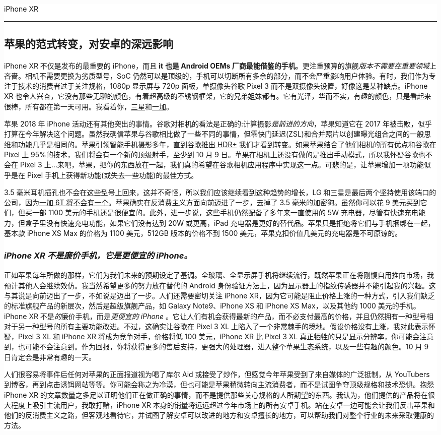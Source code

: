iPhone XR

* * *

## 苹果的范式转变，对安卓的深远影响

iPhone XR 不仅是发布的最重要的 iPhone，而且 **it** **也是 Android OEMs 厂商最能借鉴的手机**。更注重预算的旗舰*版本不需要在重要领域*上吝啬。相机不需要更换为劣质型号，SoC 仍然可以是顶级的，手机可以切断所有多余的部分，而不会严重影响用户体验。有时，我们作为专注于技术的消费者过于关注规格，1080p 显示屏与 720p 面板，单摄像头谷歌 Pixel 3 而不是双摄像头设置，好像这是某种缺点。iPhone XR 也令人兴奋，它没有那些无聊的颜色，有着超高级的不锈钢框架，它的兄弟姐妹都有。它有光泽，华而不实，有趣的颜色，只是看起来很棒，所有都在第一天可用。我看着你，[三星](https://www.xda-developers.com/samsung-galaxy-sunrise-gold-burgundy-red/)和[一加](https://www.xda-developers.com/oneplus-6-red-photos-review-video/)。

苹果 2018 年 iPhone 活动还有其他突出的事情。谷歌对相机的看法是正确的:计算摄影*是前进的方向*，苹果知道它在 2017 年被击败，似乎打算在今年解决这个问题。虽然我确信苹果与谷歌相比做了一些不同的事情，但零快门延迟(ZSL)和合并照片以创建曝光组合之间的一般思维和功能几乎是相同的。苹果引领智能手机摄影多年，直到[谷歌推出 HDR+](https://www.xda-developers.com/google-pixel-xl-xda-review-a-foundational-release-for-google-post-nexus-android/) 我们才看到转变。如果苹果结合了他们相机的所有优点和谷歌在 Pixel 上 95%的技术，我们将会有一个新的顶级射手，至少到 10 月 9 日。苹果在相机上还没有做的是推出手动模式，所以我怀疑谷歌也不会在 Pixel 3 上…来吧，苹果，把你的东西放在一起，我们真的希望在谷歌相机应用程序中实现这一点。可悲的是，让苹果增加一项功能似乎是在 Pixel 手机上获得新功能(或失去一些功能)的最佳方式。

3.5 毫米耳机插孔也不会在这些型号上回来，这并不奇怪，所以我们应该继续看到这种趋势的增长，LG 和三星是最后两个坚持使用该端口的公司，因为[一加 6T 将不会有一个](https://www.xda-developers.com/oneplus-6t-no-headphone-jack-type-c-bullets/)。苹果确实在反消费主义方面向前迈进了一步，去掉了 3.5 毫米的加密狗。虽然你可以花 9 美元买到它们，但买一部 1100 美元的手机还是很便宜的。此外，进一步说，这些手机仍然配备了多年来一直使用的 5W 充电器，尽管有快速充电能力，但盒子里没有快速充电功能，如果它们没有达到 20W 或更高，iPad 充电器是更好的替代品。苹果只是拒绝将它们与手机捆绑在一起，基本款 iPhone XS Max 的价格为 1100 美元，512GB 版本的价格不到 1500 美元，苹果克扣价值几美元的充电器是不可原谅的。

### *iPhone XR 不是廉价手机，它是更便宜的 iPhone。*

正如苹果每年所做的那样，它们为我们未来的预期设定了基调。全玻璃、全显示屏手机将继续流行，既然苹果正在将刚愎自用推向市场，我预计其他人会继续效仿。我当然希望更多的努力放在替代的 Android 身份验证方法上，因为显示器上的指纹传感器并不能引起我的兴趣。这与其说是向前迈出了一步，不如说是迈出了一步。人们还需要密切关注 iPhone XR，因为它可能是阻止价格上涨的一种方式，引入我们缺乏的标准旗舰产品的新层次，然后是超级旗舰产品，如 Galaxy Note9、iPhone XS 和 iPhone XS Max，以及其他约 1000 美元的手机。iPhone XR 不是*的*廉价手机，而是*更便宜的 iPhone* 。它让人们有机会获得最新的产品，而不必支付最高的价格，并且仍然拥有一种型号相对于另一种型号的所有主要功能改进。不过，这确实让谷歌在 Pixel 3 XL 上陷入了一个非常棘手的境地。假设价格没有上涨，我对此表示怀疑，Pixel 3 XL 和 iPhone XR 将成为竞争对手，价格将低 100 美元，iPhone XR 比 Pixel 3 XL 真正牺牲的只是显示分辨率，你可能会注意到，也可能不会注意到。作为回报，你将获得更多的售后支持，更强大的处理器，进入整个苹果生态系统，以及一些有趣的颜色。10 月 9 日肯定会是非常有趣的一天。

人们很容易将事件后任何对苹果的正面报道视为喝了库尔 Aid 或接受了炒作，但感觉今年苹果受到了来自媒体的广泛抵制，从 YouTubers 到博客，再到点击诱饵网站等等。你可能会称之为冷漠，但也可能是苹果稍微转向主流消费者，而不是试图争夺顶级规格和技术恐惧。抱怨 iPhone XR 的文章数量之多足以证明他们正在做正确的事情，而不是提供那些关心规格的人所期望的东西。我认为，他们提供的产品将在很大程度上吸引主流用户，我敢打赌，iPhone XR 本身的销量将远远超过今年市场上的所有安卓手机。站在安卓一边可能会让我们反击苹果和他们的反消费主义之路，但客观地看待它，并试图了解安卓可以改进的地方和安卓擅长的地方，可以帮助我们对整个行业的未来采取健康的方法。